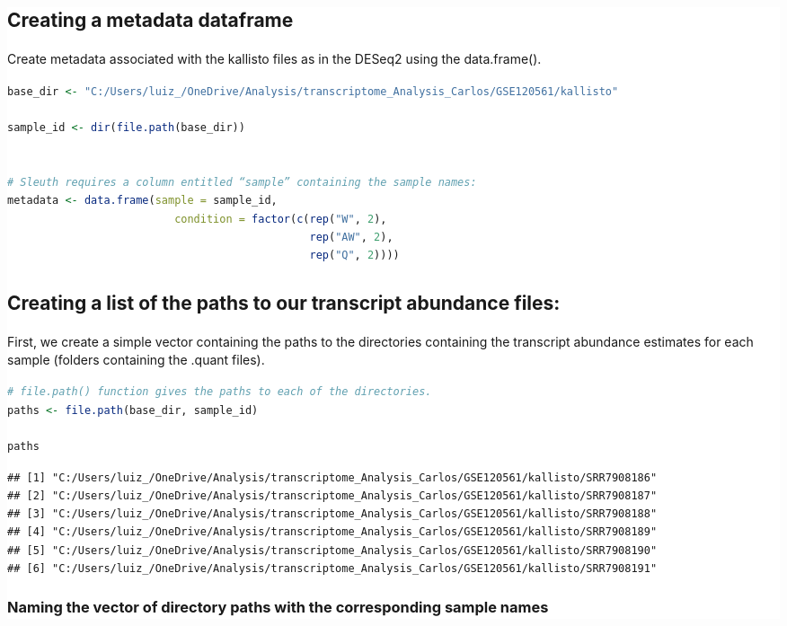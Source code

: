 ## Creating a metadata dataframe

Create metadata associated with the kallisto files as in the DESeq2
using the data.frame().

``` r
base_dir <- "C:/Users/luiz_/OneDrive/Analysis/transcriptome_Analysis_Carlos/GSE120561/kallisto"

sample_id <- dir(file.path(base_dir))


# Sleuth requires a column entitled “sample” containing the sample names:
metadata <- data.frame(sample = sample_id,
                          condition = factor(c(rep("W", 2),
                                               rep("AW", 2),
                                               rep("Q", 2))))
```

## Creating a list of the paths to our transcript abundance files:

First, we create a simple vector containing the paths to the directories
containing the transcript abundance estimates for each sample (folders
containing the .quant files).

``` r
# file.path() function gives the paths to each of the directories.
paths <- file.path(base_dir, sample_id)

paths
```

    ## [1] "C:/Users/luiz_/OneDrive/Analysis/transcriptome_Analysis_Carlos/GSE120561/kallisto/SRR7908186"
    ## [2] "C:/Users/luiz_/OneDrive/Analysis/transcriptome_Analysis_Carlos/GSE120561/kallisto/SRR7908187"
    ## [3] "C:/Users/luiz_/OneDrive/Analysis/transcriptome_Analysis_Carlos/GSE120561/kallisto/SRR7908188"
    ## [4] "C:/Users/luiz_/OneDrive/Analysis/transcriptome_Analysis_Carlos/GSE120561/kallisto/SRR7908189"
    ## [5] "C:/Users/luiz_/OneDrive/Analysis/transcriptome_Analysis_Carlos/GSE120561/kallisto/SRR7908190"
    ## [6] "C:/Users/luiz_/OneDrive/Analysis/transcriptome_Analysis_Carlos/GSE120561/kallisto/SRR7908191"

### Naming the vector of directory paths with the corresponding sample names
